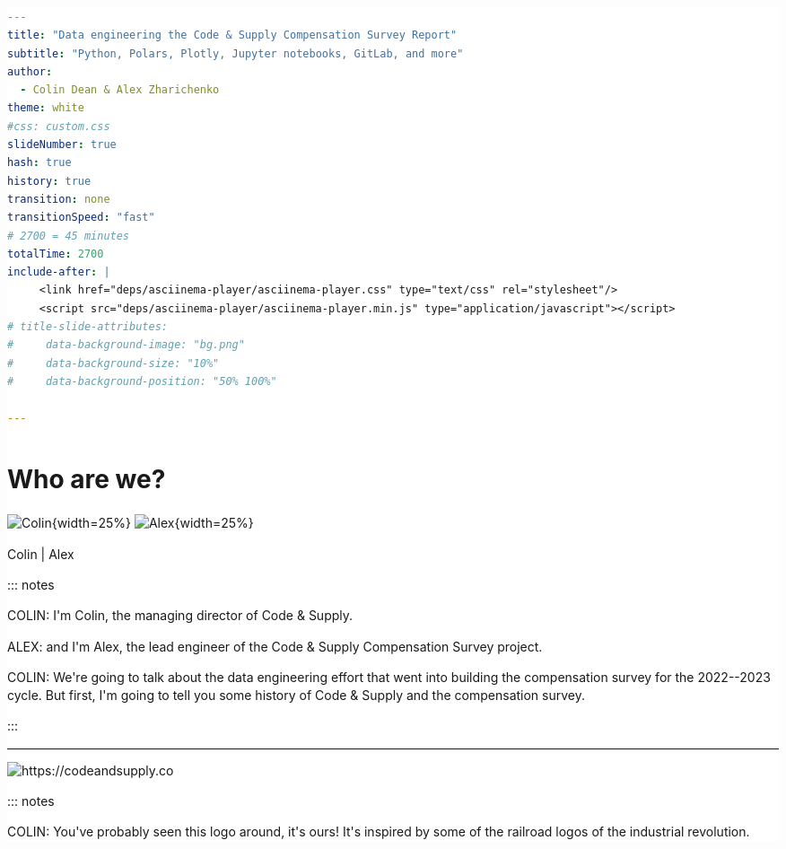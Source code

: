 ```yaml
---
title: "Data engineering the Code & Supply Compensation Survey Report"
subtitle: "Python, Polars, Plotly, Jupyter notebooks, GitLab, and more"
author:
  - Colin Dean & Alex Zharichenko
theme: white
#css: custom.css
slideNumber: true
hash: true
history: true
transition: none
transitionSpeed: "fast"
# 2700 = 45 minutes
totalTime: 2700
include-after: |
     <link href="deps/asciinema-player/asciinema-player.css" type="text/css" rel="stylesheet"/>
     <script src="deps/asciinema-player/asciinema-player.min.js" type="application/javascript"></script>
# title-slide-attributes:
#     data-background-image: "bg.png"
#     data-background-size: "10%"
#     data-background-position: "50% 100%"

---
```


# Who are we?

![Colin](https://avatars.githubusercontent.com/u/197224?v=4){width=25%}
![Alex](https://avatars.githubusercontent.com/u/4131575?v=4){width=25%}

Colin | Alex

::: notes

COLIN: I'm Colin, the managing director of Code & Supply.

ALEX: and I'm Alex, the lead engineer of the Code & Supply Compensation Survey project.

COLIN: We're going to talk about the data engineering effort that went into building the compensation survey for the 2022--2023 cycle.
       But first, I'm going to tell you some history of Code & Supply and the compensation survey.

:::

---

![<https://codeandsupply.co>](https://raw.githubusercontent.com/codeandsupply/assets/master/logos/imprint/bruteforce/build/autogen%20imprint/cs_imprint_basic_red-bg_red-border_white-lettering.svg)

::: notes

COLIN: You've probably seen this logo around, it's ours! It's inspired by some of the railroad logos of the industrial revolution.

